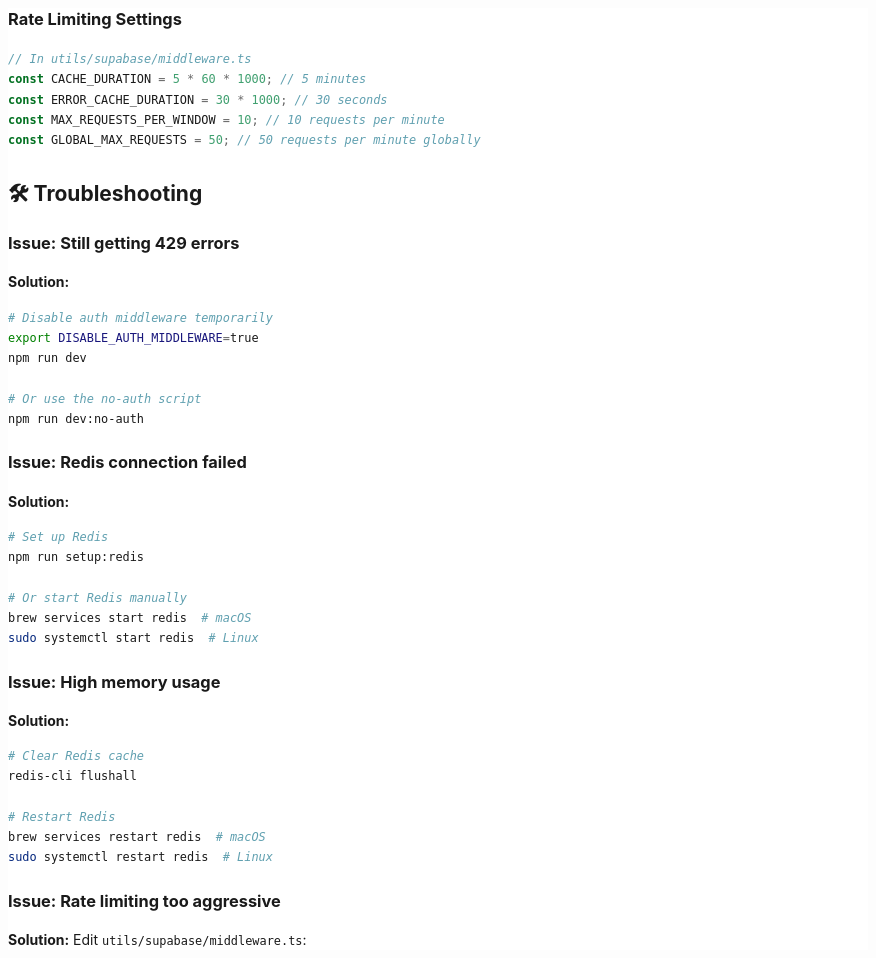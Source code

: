 ### Rate Limiting Settings

```typescript
// In utils/supabase/middleware.ts
const CACHE_DURATION = 5 * 60 * 1000; // 5 minutes
const ERROR_CACHE_DURATION = 30 * 1000; // 30 seconds
const MAX_REQUESTS_PER_WINDOW = 10; // 10 requests per minute
const GLOBAL_MAX_REQUESTS = 50; // 50 requests per minute globally
```

## 🛠️ Troubleshooting

### Issue: Still getting 429 errors

**Solution:**

```bash
# Disable auth middleware temporarily
export DISABLE_AUTH_MIDDLEWARE=true
npm run dev

# Or use the no-auth script
npm run dev:no-auth
```

### Issue: Redis connection failed

**Solution:**

```bash
# Set up Redis
npm run setup:redis

# Or start Redis manually
brew services start redis  # macOS
sudo systemctl start redis  # Linux
```

### Issue: High memory usage

**Solution:**

```bash
# Clear Redis cache
redis-cli flushall

# Restart Redis
brew services restart redis  # macOS
sudo systemctl restart redis  # Linux
```

### Issue: Rate limiting too aggressive

**Solution:**
Edit `utils/supabase/middleware.ts`:
